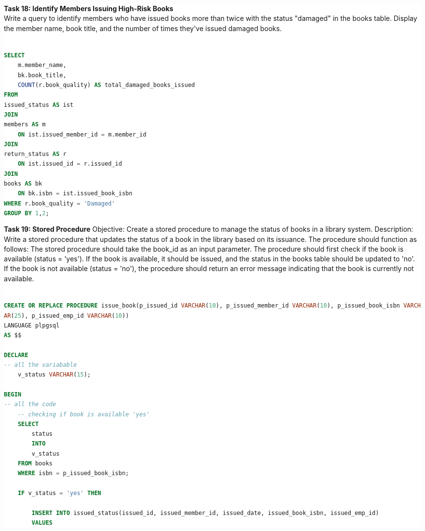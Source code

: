 **Task 18: Identify Members Issuing High-Risk Books**  
Write a query to identify members who have issued books more than twice with the status "damaged" in the books table. Display the member name, book title, and the number of times they've issued damaged books.    

```sql

SELECT 
	m.member_name,
	bk.book_title,
	COUNT(r.book_quality) AS total_damaged_books_issued
FROM
issued_status AS ist
JOIN 
members AS m
	ON ist.issued_member_id = m.member_id
JOIN
return_status AS r
	ON ist.issued_id = r.issued_id
JOIN
books AS bk
	ON bk.isbn = ist.issued_book_isbn
WHERE r.book_quality = 'Damaged'
GROUP BY 1,2;
```

**Task 19: Stored Procedure**
Objective:
Create a stored procedure to manage the status of books in a library system.
Description:
Write a stored procedure that updates the status of a book in the library based on its issuance. The procedure should function as follows:
The stored procedure should take the book_id as an input parameter.
The procedure should first check if the book is available (status = 'yes').
If the book is available, it should be issued, and the status in the books table should be updated to 'no'.
If the book is not available (status = 'no'), the procedure should return an error message indicating that the book is currently not available.

```sql

CREATE OR REPLACE PROCEDURE issue_book(p_issued_id VARCHAR(10), p_issued_member_id VARCHAR(10), p_issued_book_isbn VARCHAR(25), p_issued_emp_id VARCHAR(10))
LANGUAGE plpgsql
AS $$

DECLARE
-- all the variabable
    v_status VARCHAR(15);

BEGIN
-- all the code
    -- checking if book is available 'yes'
    SELECT 
        status 
        INTO
        v_status
    FROM books
    WHERE isbn = p_issued_book_isbn;

    IF v_status = 'yes' THEN

        INSERT INTO issued_status(issued_id, issued_member_id, issued_date, issued_book_isbn, issued_emp_id)
        VALUES
```